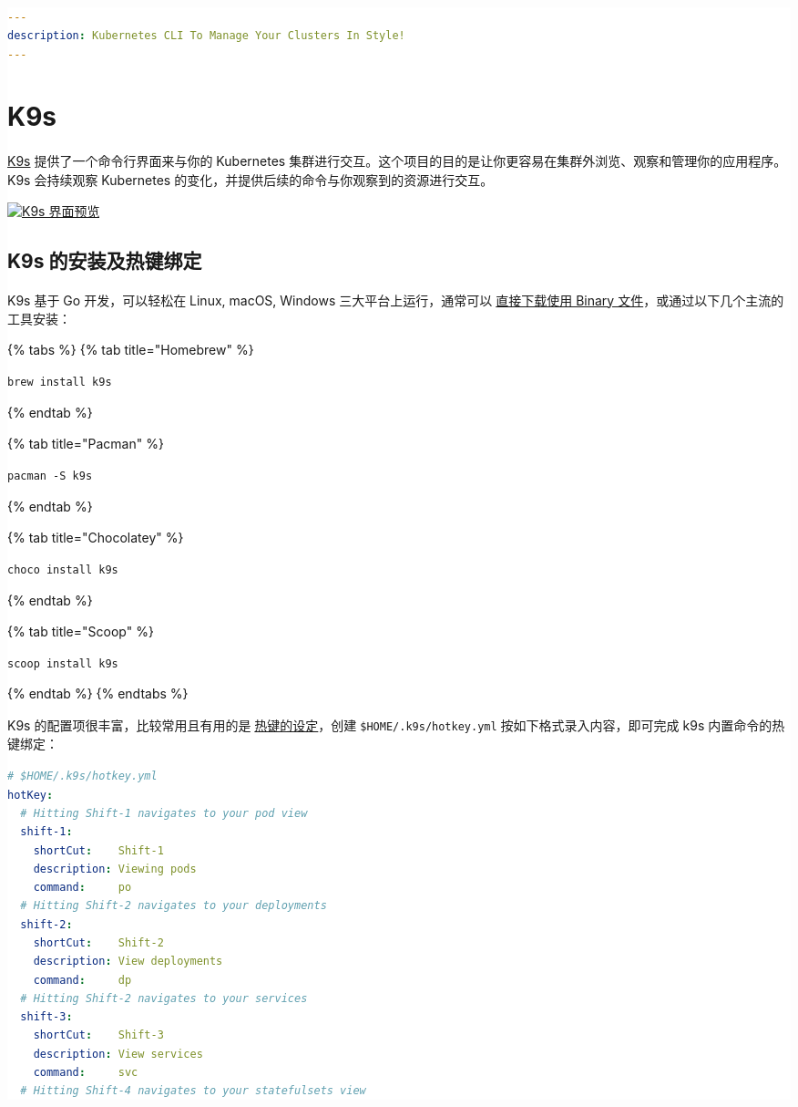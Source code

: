 ```yaml
---
description: Kubernetes CLI To Manage Your Clusters In Style!
---
```


# K9s

[K9s](https://github.com/derailed/k9s) 提供了一个命令行界面来与你的 Kubernetes 集群进行交互。这个项目的目的是让你更容易在集群外浏览、观察和管理你的应用程序。K9s 会持续观察 Kubernetes 的变化，并提供后续的命令与你观察到的资源进行交互。

[![K9s &#x754C;&#x9762;&#x9884;&#x89C8;](https://asciinema.org/a/305944.svg)](https://asciinema.org/a/305944)

## K9s 的安装及热键绑定

K9s 基于 Go 开发，可以轻松在 Linux, macOS, Windows 三大平台上运行，通常可以 [直接下载使用 Binary 文件](https://github.com/derailed/k9s/releases)，或通过以下几个主流的工具安装：

{% tabs %}
{% tab title="Homebrew" %}
```bash
brew install k9s
```
{% endtab %}

{% tab title="Pacman" %}
```
pacman -S k9s
```
{% endtab %}

{% tab title="Chocolatey" %}
```
choco install k9s
```
{% endtab %}

{% tab title="Scoop" %}
```
scoop install k9s
```
{% endtab %}
{% endtabs %}

K9s 的配置项很丰富，比较常用且有用的是 [热键的设定](https://github.com/derailed/k9s#hotkey-support)，创建 `$HOME/.k9s/hotkey.yml` 按如下格式录入内容，即可完成 k9s 内置命令的热键绑定：

```yaml
# $HOME/.k9s/hotkey.yml
hotKey:
  # Hitting Shift-1 navigates to your pod view
  shift-1:
    shortCut:    Shift-1
    description: Viewing pods
    command:     po
  # Hitting Shift-2 navigates to your deployments
  shift-2:
    shortCut:    Shift-2
    description: View deployments
    command:     dp
  # Hitting Shift-2 navigates to your services 
  shift-3:
    shortCut:    Shift-3
    description: View services
    command:     svc
  # Hitting Shift-4 navigates to your statefulsets view
```